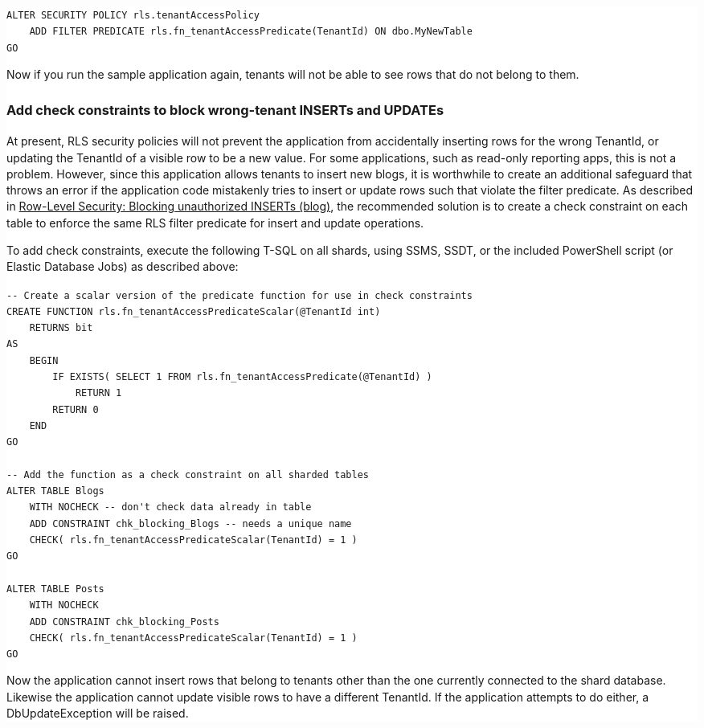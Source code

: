 ```
ALTER SECURITY POLICY rls.tenantAccessPolicy     
	ADD FILTER PREDICATE rls.fn_tenantAccessPredicate(TenantId) ON dbo.MyNewTable 
GO 
```

Now if you run the sample application again, tenants will not be able to see rows that do not belong to them. 

### Add check constraints to block wrong-tenant INSERTs and UPDATEs

At present, RLS security policies will not prevent the application from accidentally inserting rows for the wrong TenantId, or updating the TenantId of a visible row to be a new value. For some applications, such as read-only reporting apps, this is not a problem. However, since this application allows tenants to insert new blogs, it is worthwhile to create an additional safeguard that throws an error if the application code mistakenly tries to insert or update rows such that violate the filter predicate.  As described in [Row-Level Security: Blocking unauthorized INSERTs (blog)](http://blogs.msdn.com/b/sqlsecurity/archive/2015/03/23/row-level-security-blocking-unauthorized-inserts), the recommended solution is to create a check constraint on each table to enforce the same RLS filter predicate for insert and update operations. 

To add check constraints, execute the following T-SQL on all shards, using SSMS, SSDT, or the included PowerShell script (or Elastic Database Jobs) as described above: 

```
-- Create a scalar version of the predicate function for use in check constraints 
CREATE FUNCTION rls.fn_tenantAccessPredicateScalar(@TenantId int)     
	RETURNS bit 
AS     
	BEGIN     
		IF EXISTS( SELECT 1 FROM rls.fn_tenantAccessPredicate(@TenantId) )         
			RETURN 1     
		RETURN 0 
	END 
GO 

-- Add the function as a check constraint on all sharded tables 
ALTER TABLE Blogs     
	WITH NOCHECK -- don't check data already in table     
	ADD CONSTRAINT chk_blocking_Blogs -- needs a unique name     
	CHECK( rls.fn_tenantAccessPredicateScalar(TenantId) = 1 ) 
GO

ALTER TABLE Posts     
	WITH NOCHECK     
	ADD CONSTRAINT chk_blocking_Posts     
	CHECK( rls.fn_tenantAccessPredicateScalar(TenantId) = 1 ) 
GO 
```

Now the application cannot insert rows that belong to tenants other than the one currently connected to the shard database. Likewise the application cannot update visible rows to have a different TenantId. If the application attempts to do either, a DbUpdateException will be raised. 
